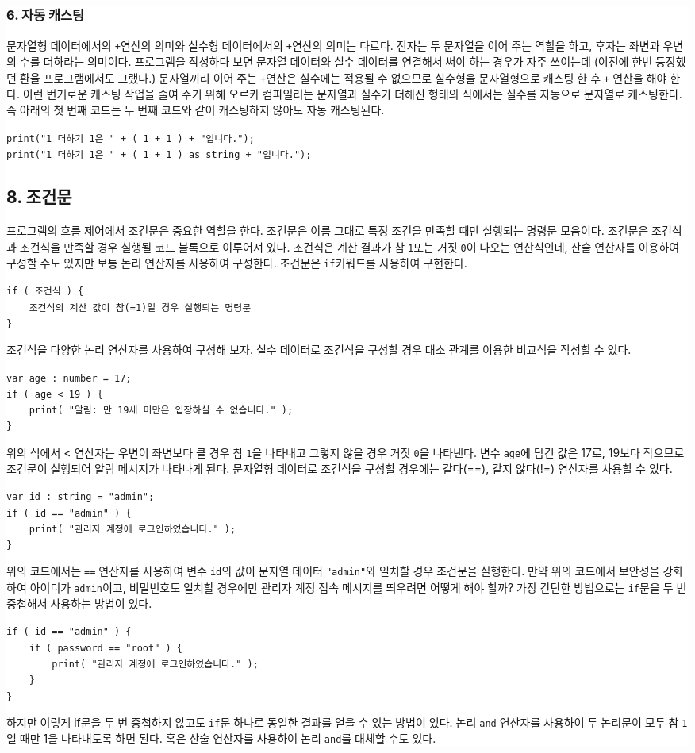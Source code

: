 ### 6. 자동 캐스팅

문자열형 데이터에서의 `+`연산의 의미와 실수형 데이터에서의 `+`연산의 의미는 다르다. 전자는 두 문자열을 이어 주는 역할을 하고, 후자는 좌변과 우변의 수를 더하라는 의미이다. 프로그램을 작성하다 보면 문자열 데이터와 실수 데이터를 연결해서 써야 하는 경우가 자주 쓰이는데 (이전에 한번 등장했던 환율 프로그램에서도 그랬다.) 문자열끼리 이어 주는 `+`연산은 실수에는 적용될 수 없으므로 실수형을 문자열형으로 캐스팅 한 후 `+` 연산을 해야 한다. 이런 번거로운 캐스팅 작업을 줄여 주기 위해 오르카 컴파일러는 문자열과 실수가 더해진 형태의 식에서는 실수를 자동으로 문자열로 캐스팅한다. 즉 아래의 첫 번째 코드는 두 번째 코드와 같이 캐스팅하지 않아도 자동 캐스팅된다.

```
print("1 더하기 1은 " + ( 1 + 1 ) + "입니다.");
print("1 더하기 1은 " + ( 1 + 1 ) as string + "입니다.");
```

## 8. 조건문

프로그램의 흐름 제어에서 조건문은 중요한 역할을 한다. 조건문은 이름 그대로 특정 조건을 만족할 때만 실행되는 명령문 모음이다. 조건문은 조건식과 조건식을 만족할 경우 실행될 코드 블록으로 이루어져 있다. 조건식은 계산 결과가 참 `1`또는 거짓 `0`이 나오는 연산식인데, 산술 연산자를 이용하여 구성할 수도 있지만 보통 논리 연산자를 사용하여 구성한다. 조건문은 `if`키워드를 사용하여 구현한다.

```
if ( 조건식 ) {
    조건식의 계산 값이 참(=1)일 경우 실행되는 명령문
}
```

조건식을 다양한 논리 연산자를 사용하여 구성해 보자. 실수 데이터로 조건식을 구성할 경우 대소 관계를 이용한 비교식을 작성할 수 있다.

```
var age : number = 17;
if ( age < 19 ) {
    print( "알림: 만 19세 미만은 입장하실 수 없습니다." );
} 
```

위의 식에서 < 연산자는 우변이 좌변보다 클 경우 참 `1`을 나타내고 그렇지 않을 경우 거짓 `0`을 나타낸다. 변수 `age`에 담긴 값은 17로, 19보다 작으므로 조건문이 실행되어 알림 메시지가 나타나게 된다. 문자열형 데이터로 조건식을 구성할 경우에는 같다(==), 같지 않다(!=) 연산자를 사용할 수 있다.

```
var id : string = "admin";
if ( id == "admin" ) {    
    print( "관리자 계정에 로그인하였습니다." );
}
```

위의 코드에서는 `==` 연산자를 사용하여 변수 `id`의 값이 문자열 데이터 `"admin"`와 일치할 경우 조건문을 실행한다. 만약 위의 코드에서 보안성을 강화하여 아이디가 `admin`이고, 비밀번호도 일치할 경우에만 관리자 계정 접속 메시지를 띄우려면 어떻게 해야 할까? 가장 간단한 방법으로는 `if`문을 두 번 중첩해서 사용하는 방법이 있다.

```
if ( id == "admin" ) {
    if ( password == "root" ) {    
        print( "관리자 계정에 로그인하였습니다." );
    }
}
```

하지만 이렇게 if문을 두 번 중첩하지 않고도 `if`문 하나로 동일한 결과를 얻을 수 있는 방법이 있다. 논리 `and` 연산자를 사용하여 두 논리문이 모두 참 `1`일 때만 1을 나타내도록 하면 된다. 혹은 산술 연산자를 사용하여 논리 `and`를 대체할 수도 있다.
